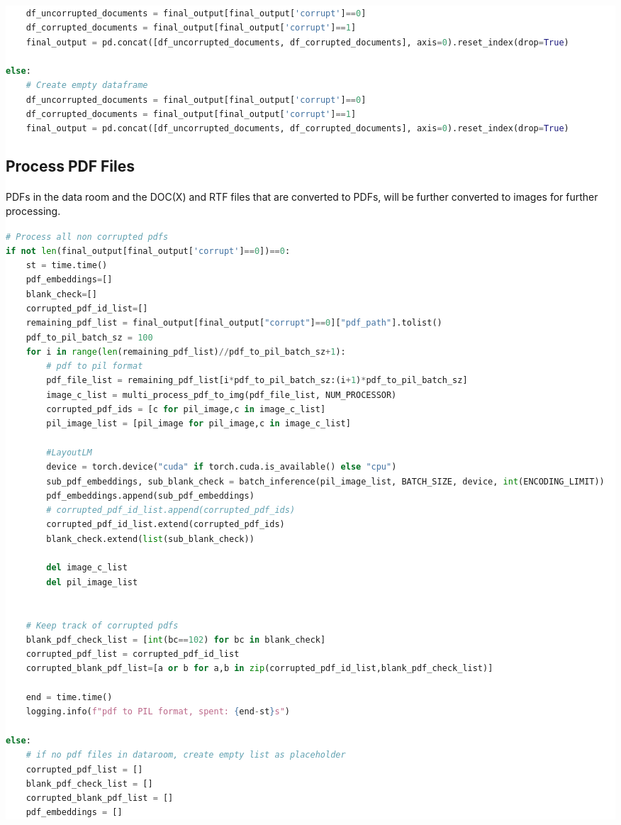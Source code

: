 ```python
    df_uncorrupted_documents = final_output[final_output['corrupt']==0]
    df_corrupted_documents = final_output[final_output['corrupt']==1]
    final_output = pd.concat([df_uncorrupted_documents, df_corrupted_documents], axis=0).reset_index(drop=True)

else:
    # Create empty dataframe
    df_uncorrupted_documents = final_output[final_output['corrupt']==0]
    df_corrupted_documents = final_output[final_output['corrupt']==1]
    final_output = pd.concat([df_uncorrupted_documents, df_corrupted_documents], axis=0).reset_index(drop=True)


```

## Process PDF Files

PDFs in the data room and the DOC(X) and RTF files that are converted to PDFs, will be further converted to images for further processing.


```python
# Process all non corrupted pdfs
if not len(final_output[final_output['corrupt']==0])==0:
    st = time.time()
    pdf_embeddings=[]
    blank_check=[]
    corrupted_pdf_id_list=[]
    remaining_pdf_list = final_output[final_output["corrupt"]==0]["pdf_path"].tolist()
    pdf_to_pil_batch_sz = 100
    for i in range(len(remaining_pdf_list)//pdf_to_pil_batch_sz+1):
        # pdf to pil format
        pdf_file_list = remaining_pdf_list[i*pdf_to_pil_batch_sz:(i+1)*pdf_to_pil_batch_sz]
        image_c_list = multi_process_pdf_to_img(pdf_file_list, NUM_PROCESSOR)
        corrupted_pdf_ids = [c for pil_image,c in image_c_list]
        pil_image_list = [pil_image for pil_image,c in image_c_list]

        #LayoutLM
        device = torch.device("cuda" if torch.cuda.is_available() else "cpu")
        sub_pdf_embeddings, sub_blank_check = batch_inference(pil_image_list, BATCH_SIZE, device, int(ENCODING_LIMIT))
        pdf_embeddings.append(sub_pdf_embeddings)
        # corrupted_pdf_id_list.append(corrupted_pdf_ids)
        corrupted_pdf_id_list.extend(corrupted_pdf_ids)
        blank_check.extend(list(sub_blank_check))

        del image_c_list
        del pil_image_list

        
    # Keep track of corrupted pdfs
    blank_pdf_check_list = [int(bc==102) for bc in blank_check]
    corrupted_pdf_list = corrupted_pdf_id_list
    corrupted_blank_pdf_list=[a or b for a,b in zip(corrupted_pdf_id_list,blank_pdf_check_list)]

    end = time.time()
    logging.info(f"pdf to PIL format, spent: {end-st}s")
    
else:
    # if no pdf files in dataroom, create empty list as placeholder
    corrupted_pdf_list = []
    blank_pdf_check_list = []
    corrupted_blank_pdf_list = []
    pdf_embeddings = []
```